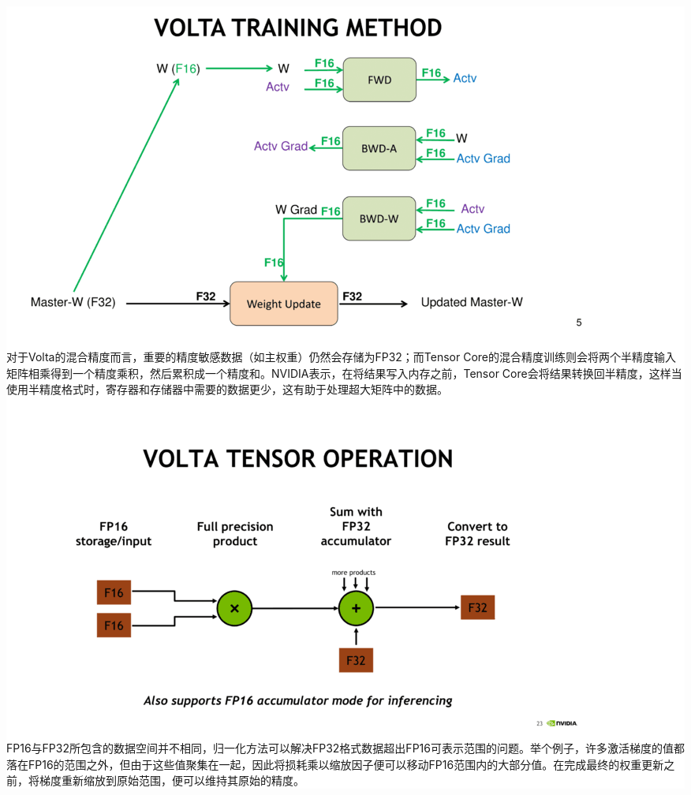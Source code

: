 ![](../imgs/120.png)   

对于Volta的混合精度而言，重要的精度敏感数据（如主权重）仍然会存储为FP32；而Tensor Core的混合精度训练则会将两个半精度输入矩阵相乘得到一个精度乘积，然后累积成一个精度和。NVIDIA表示，在将结果写入内存之前，Tensor Core会将结果转换回半精度，这样当使用半精度格式时，寄存器和存储器中需要的数据更少，这有助于处理超大矩阵中的数据。

![](../imgs/121.png)   
FP16与FP32所包含的数据空间并不相同，归一化方法可以解决FP32格式数据超出FP16可表示范围的问题。举个例子，许多激活梯度的值都落在FP16的范围之外，但由于这些值聚集在一起，因此将损耗乘以缩放因子便可以移动FP16范围内的大部分值。在完成最终的权重更新之前，将梯度重新缩放到原始范围，便可以维持其原始的精度。

